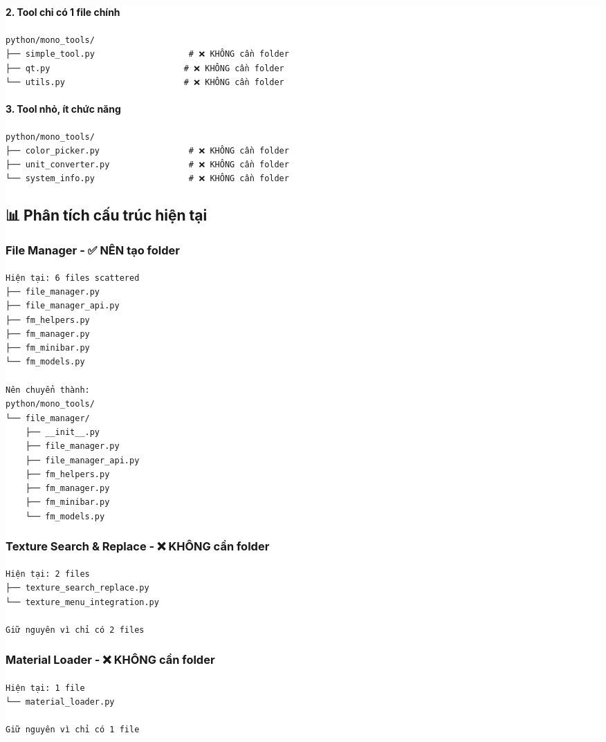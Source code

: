 #### **2. Tool chỉ có 1 file chính**
```
python/mono_tools/
├── simple_tool.py                   # ❌ KHÔNG cần folder
├── qt.py                           # ❌ KHÔNG cần folder
└── utils.py                        # ❌ KHÔNG cần folder
```

#### **3. Tool nhỏ, ít chức năng**
```
python/mono_tools/
├── color_picker.py                  # ❌ KHÔNG cần folder
├── unit_converter.py                # ❌ KHÔNG cần folder
└── system_info.py                   # ❌ KHÔNG cần folder
```

## 📊 **Phân tích cấu trúc hiện tại**

### **File Manager** - ✅ **NÊN tạo folder**
```
Hiện tại: 6 files scattered
├── file_manager.py
├── file_manager_api.py
├── fm_helpers.py
├── fm_manager.py
├── fm_minibar.py
└── fm_models.py

Nên chuyển thành:
python/mono_tools/
└── file_manager/
    ├── __init__.py
    ├── file_manager.py
    ├── file_manager_api.py
    ├── fm_helpers.py
    ├── fm_manager.py
    ├── fm_minibar.py
    └── fm_models.py
```

### **Texture Search & Replace** - ❌ **KHÔNG cần folder**
```
Hiện tại: 2 files
├── texture_search_replace.py
└── texture_menu_integration.py

Giữ nguyên vì chỉ có 2 files
```

### **Material Loader** - ❌ **KHÔNG cần folder**
```
Hiện tại: 1 file
└── material_loader.py

Giữ nguyên vì chỉ có 1 file
```
